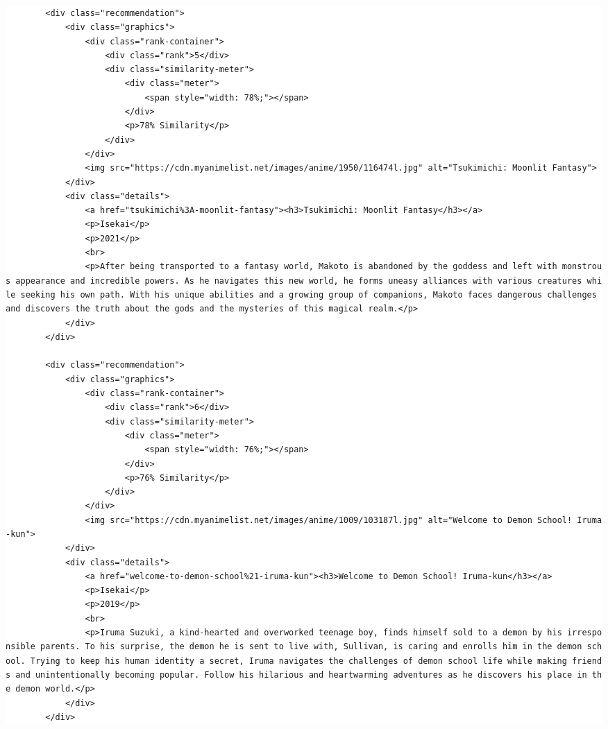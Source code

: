             <div class="recommendation">
                <div class="graphics">
                    <div class="rank-container">
                        <div class="rank">5</div>
                        <div class="similarity-meter">
                            <div class="meter">
                                <span style="width: 78%;"></span>
                            </div>
                            <p>78% Similarity</p>
                        </div>
                    </div>
                    <img src="https://cdn.myanimelist.net/images/anime/1950/116474l.jpg" alt="Tsukimichi: Moonlit Fantasy">
                </div>
                <div class="details">
                    <a href="tsukimichi%3A-moonlit-fantasy"><h3>Tsukimichi: Moonlit Fantasy</h3></a>
                    <p>Isekai</p>
                    <p>2021</p>
                    <br>
                    <p>After being transported to a fantasy world, Makoto is abandoned by the goddess and left with monstrous appearance and incredible powers. As he navigates this new world, he forms uneasy alliances with various creatures while seeking his own path. With his unique abilities and a growing group of companions, Makoto faces dangerous challenges and discovers the truth about the gods and the mysteries of this magical realm.</p>
                </div>
            </div>

            <div class="recommendation">
                <div class="graphics">
                    <div class="rank-container">
                        <div class="rank">6</div>
                        <div class="similarity-meter">
                            <div class="meter">
                                <span style="width: 76%;"></span>
                            </div>
                            <p>76% Similarity</p>
                        </div>
                    </div>
                    <img src="https://cdn.myanimelist.net/images/anime/1009/103187l.jpg" alt="Welcome to Demon School! Iruma-kun">
                </div>
                <div class="details">
                    <a href="welcome-to-demon-school%21-iruma-kun"><h3>Welcome to Demon School! Iruma-kun</h3></a>
                    <p>Isekai</p>
                    <p>2019</p>
                    <br>
                    <p>Iruma Suzuki, a kind-hearted and overworked teenage boy, finds himself sold to a demon by his irresponsible parents. To his surprise, the demon he is sent to live with, Sullivan, is caring and enrolls him in the demon school. Trying to keep his human identity a secret, Iruma navigates the challenges of demon school life while making friends and unintentionally becoming popular. Follow his hilarious and heartwarming adventures as he discovers his place in the demon world.</p>
                </div>
            </div>
